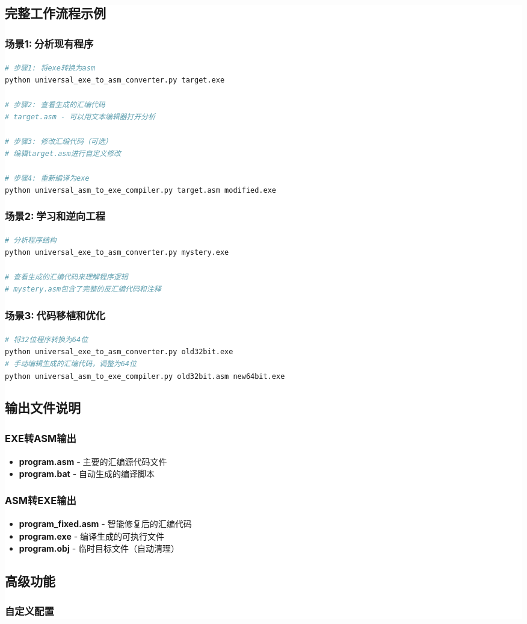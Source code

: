 ## 完整工作流程示例

### 场景1: 分析现有程序
```bash
# 步骤1: 将exe转换为asm
python universal_exe_to_asm_converter.py target.exe

# 步骤2: 查看生成的汇编代码
# target.asm - 可以用文本编辑器打开分析

# 步骤3: 修改汇编代码（可选）
# 编辑target.asm进行自定义修改

# 步骤4: 重新编译为exe
python universal_asm_to_exe_compiler.py target.asm modified.exe
```

### 场景2: 学习和逆向工程
```bash
# 分析程序结构
python universal_exe_to_asm_converter.py mystery.exe

# 查看生成的汇编代码来理解程序逻辑
# mystery.asm包含了完整的反汇编代码和注释
```

### 场景3: 代码移植和优化
```bash
# 将32位程序转换为64位
python universal_exe_to_asm_converter.py old32bit.exe
# 手动编辑生成的汇编代码，调整为64位
python universal_asm_to_exe_compiler.py old32bit.asm new64bit.exe
```

## 输出文件说明

### EXE转ASM输出
- **program.asm** - 主要的汇编源代码文件
- **program.bat** - 自动生成的编译脚本

### ASM转EXE输出
- **program_fixed.asm** - 智能修复后的汇编代码
- **program.exe** - 编译生成的可执行文件
- **program.obj** - 临时目标文件（自动清理）

## 高级功能

### 自定义配置
